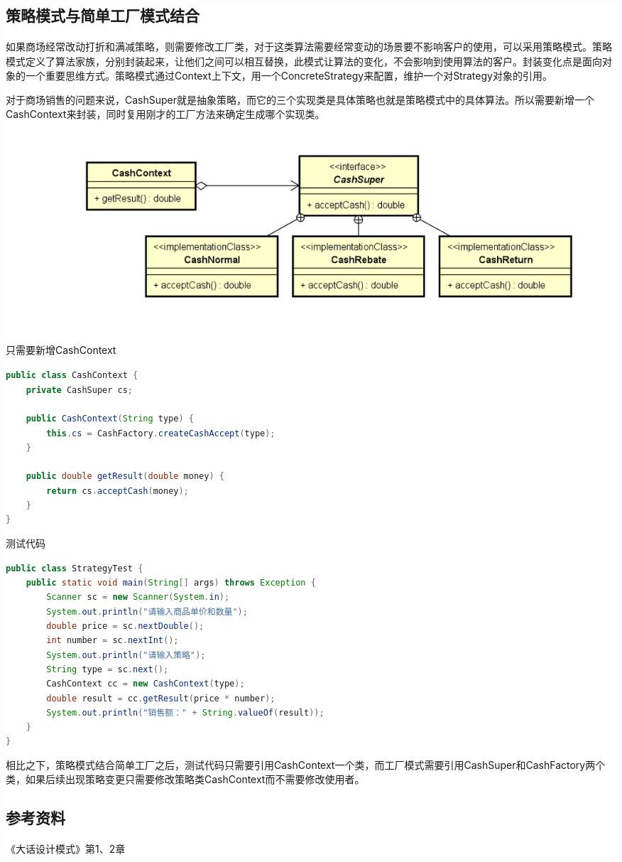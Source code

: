 ## 策略模式与简单工厂模式结合

如果商场经常改动打折和满减策略，则需要修改工厂类，对于这类算法需要经常变动的场景要不影响客户的使用，可以采用策略模式。策略模式定义了算法家族，分别封装起来，让他们之间可以相互替换，此模式让算法的变化，不会影响到使用算法的客户。封装变化点是面向对象的一个重要思维方式。策略模式通过Context上下文，用一个ConcreteStrategy来配置，维护一个对Strategy对象的引用。

对于商场销售的问题来说，CashSuper就是抽象策略，而它的三个实现类是具体策略也就是策略模式中的具体算法。所以需要新增一个CashContext来封装，同时复用刚才的工厂方法来确定生成哪个实现类。

![Strategy](/img/blog/DesignPattern/Strategy.png)

只需要新增CashContext

```java
public class CashContext {
	private CashSuper cs;

	public CashContext(String type) {
		this.cs = CashFactory.createCashAccept(type);
	}

	public double getResult(double money) {
		return cs.acceptCash(money);
	}
}
```

测试代码

```java
public class StrategyTest {
	public static void main(String[] args) throws Exception {
		Scanner sc = new Scanner(System.in);
		System.out.println("请输入商品单价和数量");
		double price = sc.nextDouble();
		int number = sc.nextInt();
		System.out.println("请输入策略");
		String type = sc.next();
		CashContext cc = new CashContext(type);
		double result = cc.getResult(price * number);
		System.out.println("销售额：" + String.valueOf(result));
	}
}
```

相比之下，策略模式结合简单工厂之后，测试代码只需要引用CashContext一个类，而工厂模式需要引用CashSuper和CashFactory两个类，如果后续出现策略变更只需要修改策略类CashContext而不需要修改使用者。

## 参考资料

《大话设计模式》第1、2章

